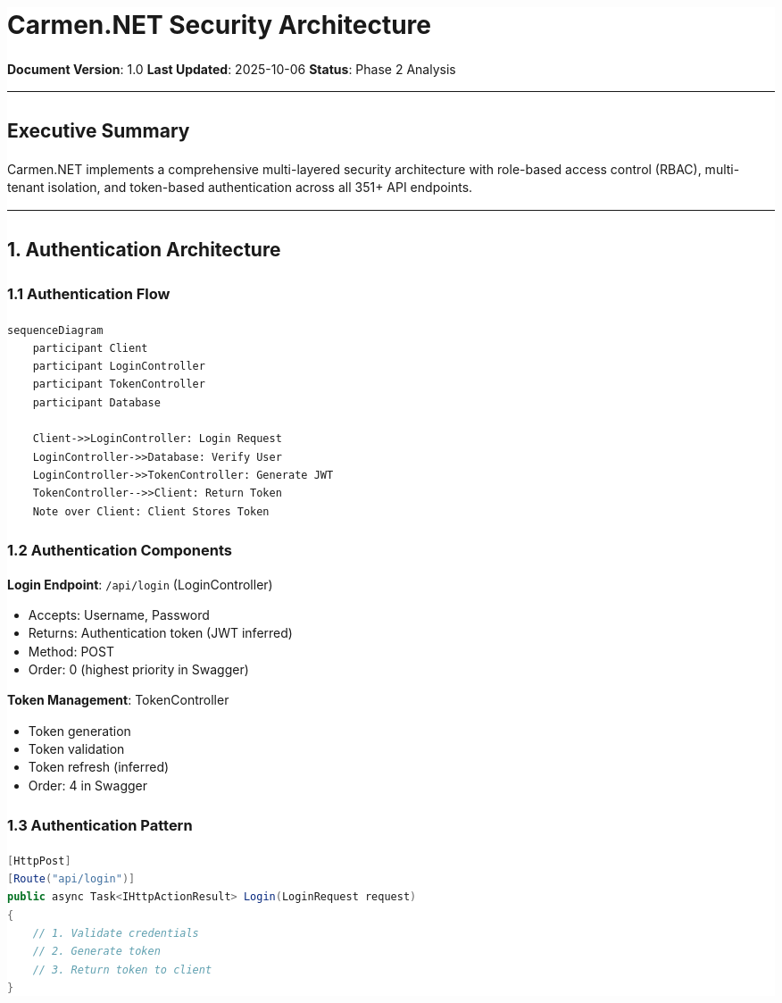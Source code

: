 # Carmen.NET Security Architecture

**Document Version**: 1.0
**Last Updated**: 2025-10-06
**Status**: Phase 2 Analysis

---

## Executive Summary

Carmen.NET implements a comprehensive multi-layered security architecture with role-based access control (RBAC), multi-tenant isolation, and token-based authentication across all 351+ API endpoints.

---

## 1. Authentication Architecture

### 1.1 Authentication Flow

```mermaid
sequenceDiagram
    participant Client
    participant LoginController
    participant TokenController
    participant Database

    Client->>LoginController: Login Request
    LoginController->>Database: Verify User
    LoginController->>TokenController: Generate JWT
    TokenController-->>Client: Return Token
    Note over Client: Client Stores Token
```

### 1.2 Authentication Components

**Login Endpoint**: `/api/login` (LoginController)
- Accepts: Username, Password
- Returns: Authentication token (JWT inferred)
- Method: POST
- Order: 0 (highest priority in Swagger)

**Token Management**: TokenController
- Token generation
- Token validation
- Token refresh (inferred)
- Order: 4 in Swagger

### 1.3 Authentication Pattern

```csharp
[HttpPost]
[Route("api/login")]
public async Task<IHttpActionResult> Login(LoginRequest request)
{
    // 1. Validate credentials
    // 2. Generate token
    // 3. Return token to client
}
```
